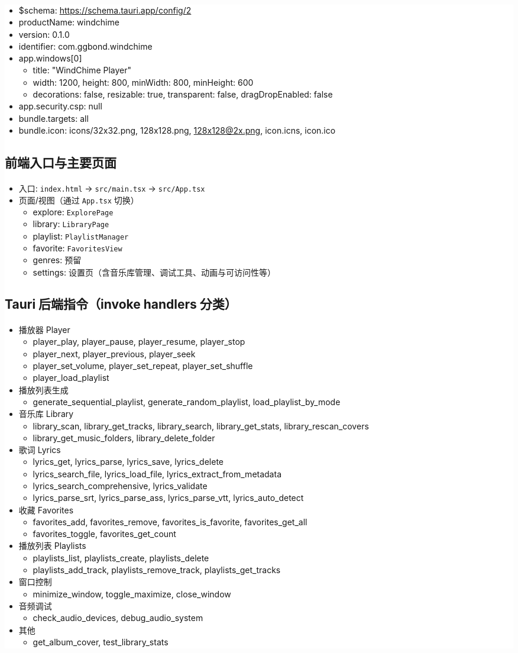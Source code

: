 - $schema: https://schema.tauri.app/config/2
- productName: windchime
- version: 0.1.0
- identifier: com.ggbond.windchime
- app.windows[0]
  - title: "WindChime Player"
  - width: 1200, height: 800, minWidth: 800, minHeight: 600
  - decorations: false, resizable: true, transparent: false, dragDropEnabled: false
- app.security.csp: null
- bundle.targets: all
- bundle.icon: icons/32x32.png, 128x128.png, 128x128@2x.png, icon.icns, icon.ico

## 前端入口与主要页面

- 入口: `index.html` → `src/main.tsx` → `src/App.tsx`
- 页面/视图（通过 `App.tsx` 切换）
  - explore: `ExplorePage`
  - library: `LibraryPage`
  - playlist: `PlaylistManager`
  - favorite: `FavoritesView`
  - genres: 预留
  - settings: 设置页（含音乐库管理、调试工具、动画与可访问性等）

## Tauri 后端指令（invoke handlers 分类）

- 播放器 Player
  - player_play, player_pause, player_resume, player_stop
  - player_next, player_previous, player_seek
  - player_set_volume, player_set_repeat, player_set_shuffle
  - player_load_playlist
- 播放列表生成
  - generate_sequential_playlist, generate_random_playlist, load_playlist_by_mode
- 音乐库 Library
  - library_scan, library_get_tracks, library_search, library_get_stats, library_rescan_covers
  - library_get_music_folders, library_delete_folder
- 歌词 Lyrics
  - lyrics_get, lyrics_parse, lyrics_save, lyrics_delete
  - lyrics_search_file, lyrics_load_file, lyrics_extract_from_metadata
  - lyrics_search_comprehensive, lyrics_validate
  - lyrics_parse_srt, lyrics_parse_ass, lyrics_parse_vtt, lyrics_auto_detect
- 收藏 Favorites
  - favorites_add, favorites_remove, favorites_is_favorite, favorites_get_all
  - favorites_toggle, favorites_get_count
- 播放列表 Playlists
  - playlists_list, playlists_create, playlists_delete
  - playlists_add_track, playlists_remove_track, playlists_get_tracks
- 窗口控制
  - minimize_window, toggle_maximize, close_window
- 音频调试
  - check_audio_devices, debug_audio_system
- 其他
  - get_album_cover, test_library_stats
